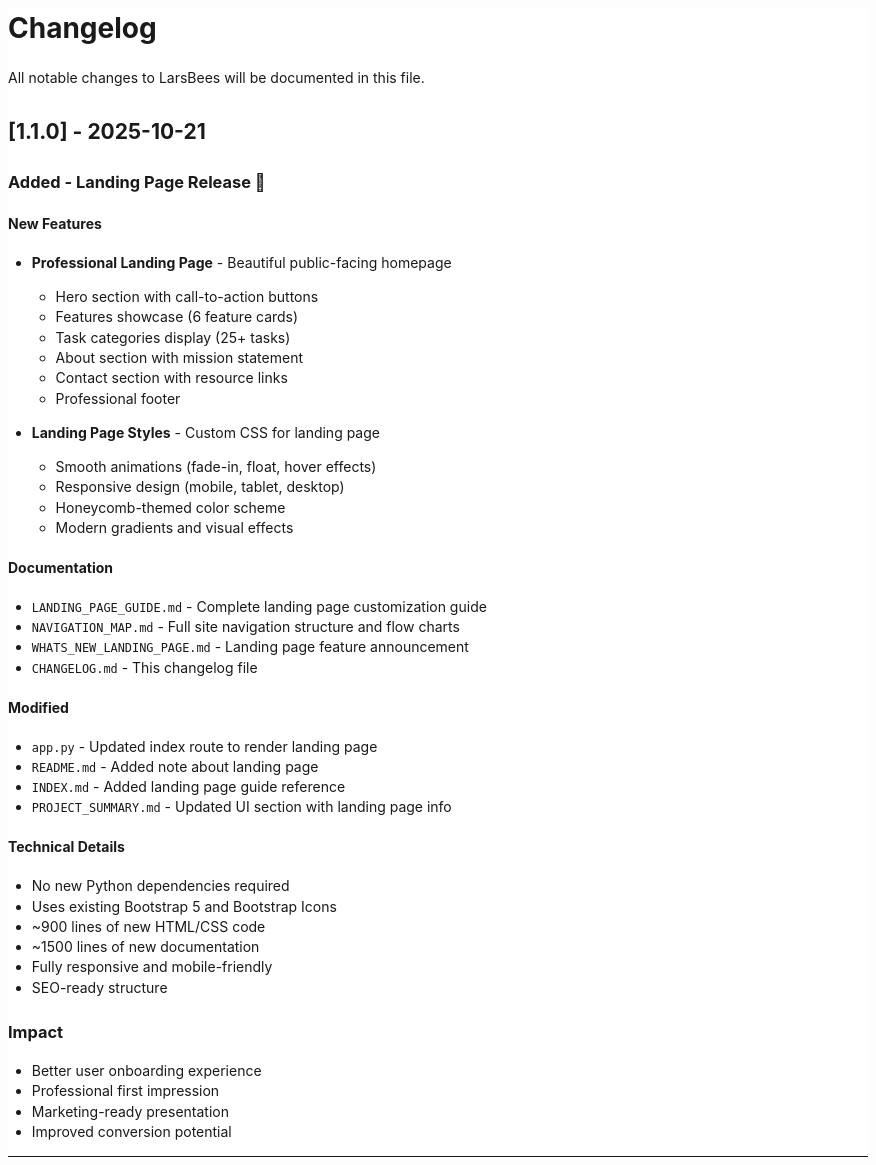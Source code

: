 # Changelog

All notable changes to LarsBees will be documented in this file.

## [1.1.0] - 2025-10-21

### Added - Landing Page Release 🎉

#### New Features
- **Professional Landing Page** - Beautiful public-facing homepage
  - Hero section with call-to-action buttons
  - Features showcase (6 feature cards)
  - Task categories display (25+ tasks)
  - About section with mission statement
  - Contact section with resource links
  - Professional footer

- **Landing Page Styles** - Custom CSS for landing page
  - Smooth animations (fade-in, float, hover effects)
  - Responsive design (mobile, tablet, desktop)
  - Honeycomb-themed color scheme
  - Modern gradients and visual effects

#### Documentation
- `LANDING_PAGE_GUIDE.md` - Complete landing page customization guide
- `NAVIGATION_MAP.md` - Full site navigation structure and flow charts
- `WHATS_NEW_LANDING_PAGE.md` - Landing page feature announcement
- `CHANGELOG.md` - This changelog file

#### Modified
- `app.py` - Updated index route to render landing page
- `README.md` - Added note about landing page
- `INDEX.md` - Added landing page guide reference
- `PROJECT_SUMMARY.md` - Updated UI section with landing page info

#### Technical Details
- No new Python dependencies required
- Uses existing Bootstrap 5 and Bootstrap Icons
- ~900 lines of new HTML/CSS code
- ~1500 lines of new documentation
- Fully responsive and mobile-friendly
- SEO-ready structure

### Impact
- Better user onboarding experience
- Professional first impression
- Marketing-ready presentation
- Improved conversion potential

---
